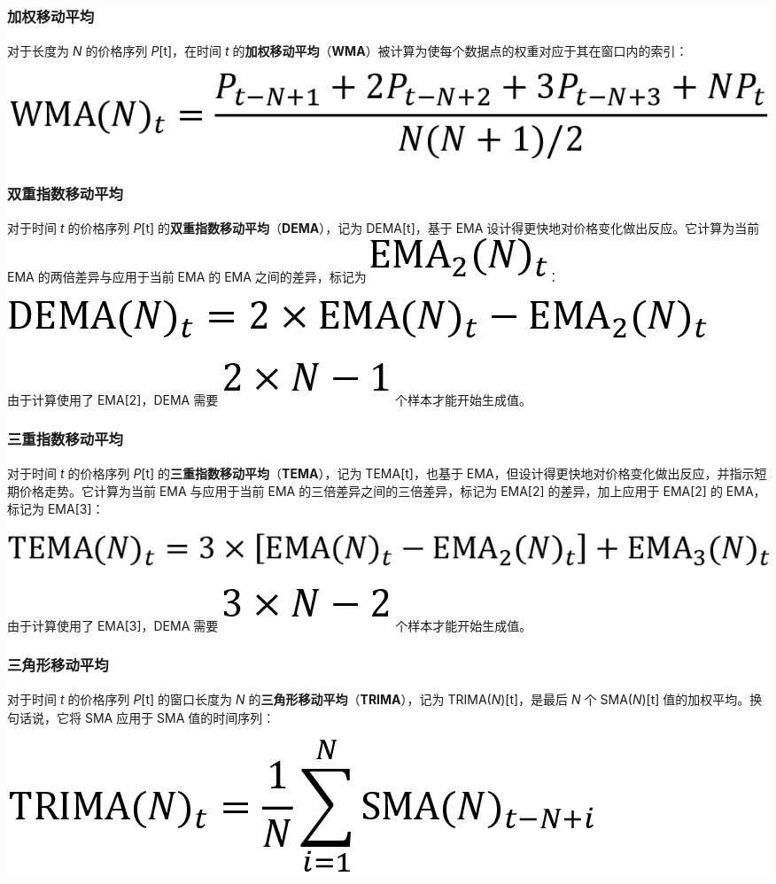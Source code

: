 ### 加权移动平均

对于长度为 *N* 的价格序列 *P*[t]，在时间 *t* 的**加权移动平均**（**WMA**）被计算为使每个数据点的权重对应于其在窗口内的索引：

![](img/B15439_A_010.png)

### 双重指数移动平均

对于时间 *t* 的价格序列 *P*[t] 的**双重指数移动平均**（**DEMA**），记为 DEMA[t]，基于 EMA 设计得更快地对价格变化做出反应。它计算为当前 EMA 的两倍差异与应用于当前 EMA 的 EMA 之间的差异，标记为 ![](img/B15439_A_011.png)：

![](img/B15439_A_012.png)

由于计算使用了 EMA[2]，DEMA 需要 ![](img/B15439_A_013.png) 个样本才能开始生成值。

### 三重指数移动平均

对于时间 *t* 的价格序列 *P*[t] 的**三重指数移动平均**（**TEMA**），记为 TEMA[t]，也基于 EMA，但设计得更快地对价格变化做出反应，并指示短期价格走势。它计算为当前 EMA 与应用于当前 EMA 的三倍差异之间的三倍差异，标记为 EMA[2] 的差异，加上应用于 EMA[2] 的 EMA，标记为 EMA[3]：

![](img/B15439_A_014.png)

由于计算使用了 EMA[3]，DEMA 需要 ![](img/B15439_A_015.png) 个样本才能开始生成值。

### 三角形移动平均

对于时间 *t* 的价格序列 *P*[t] 的窗口长度为 *N* 的**三角形移动平均**（**TRIMA**），记为 TRIMA(*N*)[t]，是最后 *N* 个 SMA(*N*)[t] 值的加权平均。换句话说，它将 SMA 应用于 SMA 值的时间序列：

![](img/B15439_A_016.png)
